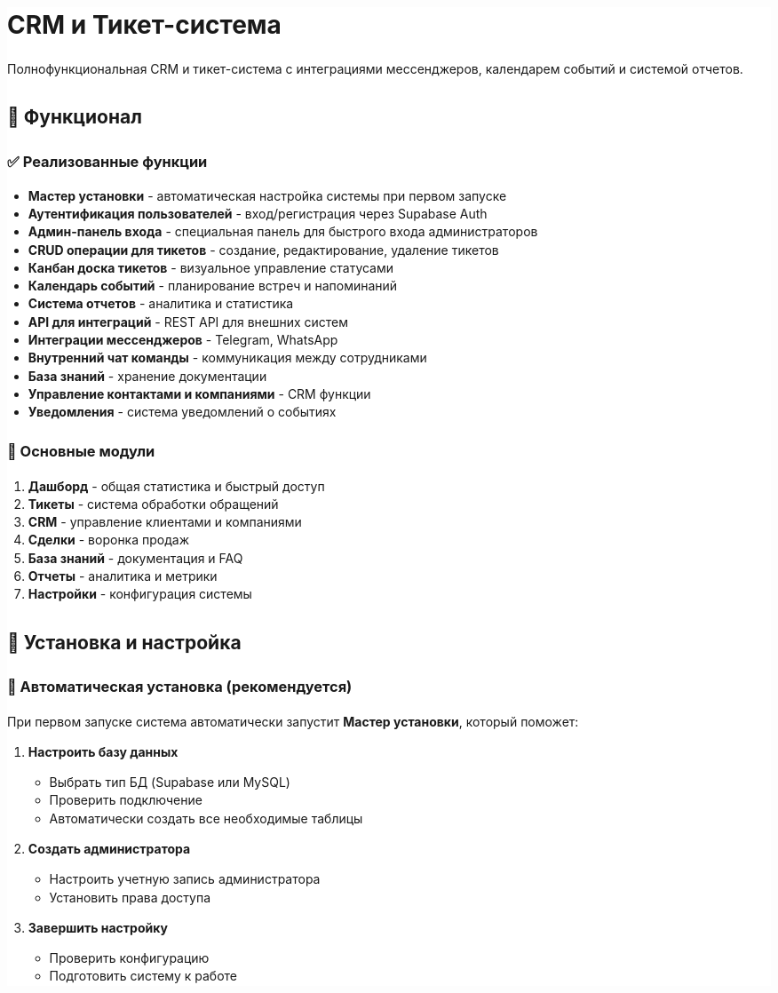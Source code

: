 
# CRM и Тикет-система

Полнофункциональная CRM и тикет-система с интеграциями мессенджеров, календарем событий и системой отчетов.

## 🚀 Функционал

### ✅ Реализованные функции
- **Мастер установки** - автоматическая настройка системы при первом запуске
- **Аутентификация пользователей** - вход/регистрация через Supabase Auth
- **Админ-панель входа** - специальная панель для быстрого входа администраторов
- **CRUD операции для тикетов** - создание, редактирование, удаление тикетов
- **Канбан доска тикетов** - визуальное управление статусами
- **Календарь событий** - планирование встреч и напоминаний
- **Система отчетов** - аналитика и статистика
- **API для интеграций** - REST API для внешних систем
- **Интеграции мессенджеров** - Telegram, WhatsApp
- **Внутренний чат команды** - коммуникация между сотрудниками
- **База знаний** - хранение документации
- **Управление контактами и компаниями** - CRM функции
- **Уведомления** - система уведомлений о событиях

### 🎯 Основные модули
1. **Дашборд** - общая статистика и быстрый доступ
2. **Тикеты** - система обработки обращений
3. **CRM** - управление клиентами и компаниями
4. **Сделки** - воронка продаж
5. **База знаний** - документация и FAQ
6. **Отчеты** - аналитика и метрики
7. **Настройки** - конфигурация системы

## 🔧 Установка и настройка

### 🚀 Автоматическая установка (рекомендуется)

При первом запуске система автоматически запустит **Мастер установки**, который поможет:

1. **Настроить базу данных**
   - Выбрать тип БД (Supabase или MySQL)
   - Проверить подключение
   - Автоматически создать все необходимые таблицы

2. **Создать администратора**
   - Настроить учетную запись администратора
   - Установить права доступа

3. **Завершить настройку**
   - Проверить конфигурацию
   - Подготовить систему к работе
